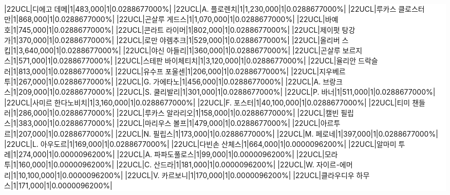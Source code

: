|22UCL|디에고 데메|1|483,000|1|0.0288677000%|
|22UCL|A. 플로렌치|1|1,230,000|1|0.0288677000%|
|22UCL|루카스 클로스터만|1|868,000|1|0.0288677000%|
|22UCL|곤살루 게드스|1|1,070,000|1|0.0288677000%|
|22UCL|바예호|1|745,000|1|0.0288677000%|
|22UCL|콘라트 라이머|1|802,000|1|0.0288677000%|
|22UCL|제이펏 탕강가|1|370,000|1|0.0288677000%|
|22UCL|로만 야렘추크|1|529,000|1|0.0288677000%|
|22UCL|올리버 스킵|1|3,640,000|1|0.0288677000%|
|22UCL|야신 아들리|1|360,000|1|0.0288677000%|
|22UCL|곤살루 보르지스|1|571,000|1|0.0288677000%|
|22UCL|스테판 바이체티치|1|3,120,000|1|0.0288677000%|
|22UCL|율리안 드락슬러|1|813,000|1|0.0288677000%|
|22UCL|유수프 포울센|1|206,000|1|0.0288677000%|
|22UCL|지우베르투|1|267,000|1|0.0288677000%|
|22UCL|G. 가에타노|1|456,000|1|0.0288677000%|
|22UCL|A. 브랑크스|1|209,000|1|0.0288677000%|
|22UCL|S. 쿨리발리|1|301,000|1|0.0288677000%|
|22UCL|P. 바너|1|511,000|1|0.0288677000%|
|22UCL|사미르 한다노비치|1|3,160,000|1|0.0288677000%|
|22UCL|F. 포스터|1|40,100,000|1|0.0288677000%|
|22UCL|티미 챈들러|1|286,000|1|0.0288677000%|
|22UCL|루카스 알라리오|1|158,000|1|0.0288677000%|
|22UCL|캘빈 필립스|1|383,000|1|0.0288677000%|
|22UCL|마리우스 볼프|1|479,000|1|0.0288677000%|
|22UCL|아르투르|1|207,000|1|0.0288677000%|
|22UCL|N. 필립스|1|173,000|1|0.0288677000%|
|22UCL|M. 페로네|1|397,000|1|0.0288677000%|
|22UCL|L. 아우도르|1|169,000|1|0.0288677000%|
|22UCL|다빈손 산체스|1|664,000|1|0.0000096200%|
|22UCL|알마미 투레|1|274,000|1|0.0000096200%|
|22UCL|A. 파파도풀로스|1|99,000|1|0.0000096200%|
|22UCL|모라투|1|160,000|1|0.0000096200%|
|22UCL|C. 산드라|1|181,000|1|0.0000096200%|
|22UCL|W. 자이르-에머리|1|10,100,000|1|0.0000096200%|
|22UCL|V. 카르보니|1|170,000|1|0.0000096200%|
|22UCL|클라우디우 하무스|1|171,000|1|0.0000096200%|